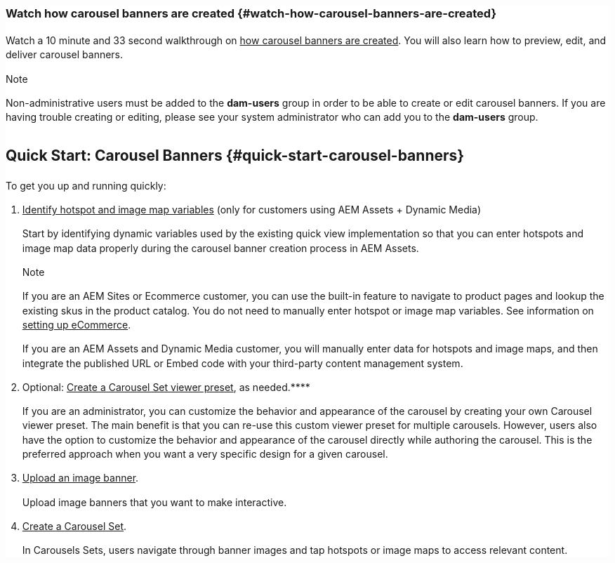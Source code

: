 ### Watch how carousel banners are created {#watch-how-carousel-banners-are-created}

Watch a 10 minute and 33 second walkthrough on [how carousel banners are created](http://s7d5.scene7.com/s7viewers/html5/VideoViewer.html?videoserverurl=http://s7d5.scene7.com/is/content/&emailurl=http://s7d5.scene7.com/s7/emailFriend&serverUrl=http://s7d5.scene7.com/is/image/&config=Scene7SharedAssets/Universal_HTML5_Video_social&contenturl=http://s7d5.scene7.com/skins/&asset=S7tutorials/InteractiveCarouselBanner). You will also learn how to preview, edit, and deliver carousel banners.

>[!NOTE]
>
>Non-administrative users must be added to the **dam-users** group in order to be able to create or edit carousel banners. If you are having trouble creating or editing, please see your system administrator who can add you to the **dam-users** group.

## Quick Start: Carousel Banners {#quick-start-carousel-banners}

To get you up and running quickly:

1. [Identify hotspot and image map variables](#identifying-hotspot-and-image-map-variables) (only for customers using AEM Assets + Dynamic Media)

   Start by identifying dynamic variables used by the existing quick view implementation so that you can enter hotspots and image map data properly during the carousel banner creation process in AEM Assets.

   >[!NOTE]
   >
   >If you are an AEM Sites or Ecommerce customer, you can use the built-in feature to navigate to product pages and lookup the existing skus in the product catalog. You do not need to manually enter hotspot or image map variables. See information on [setting up eCommerce](../../sites/administering/using/generic.md).
   >
   >
   >If you are an AEM Assets and Dynamic Media customer, you will manually enter data for hotspots and image maps, and then integrate the published URL or Embed code with your third-party content management system.

1. Optional: [Create a Carousel Set viewer preset](../../assets/using/managing-viewer-presets.md), as needed.****

   If you are an administrator, you can customize the behavior and appearance of the carousel by creating your own Carousel viewer preset. The main benefit is that you can re-use this custom viewer preset for multiple carousels. However, users also have the option to customize the behavior and appearance of the carousel directly while authoring the carousel. This is the preferred approach when you want a very specific design for a given carousel.

1. [Upload an image banner](#uploading-image-banners).

   Upload image banners that you want to make interactive.

1. [Create a Carousel Set](#creating-carousel-sets).

   In Carousels Sets, users navigate through banner images and tap hotspots or image maps to access relevant content.
